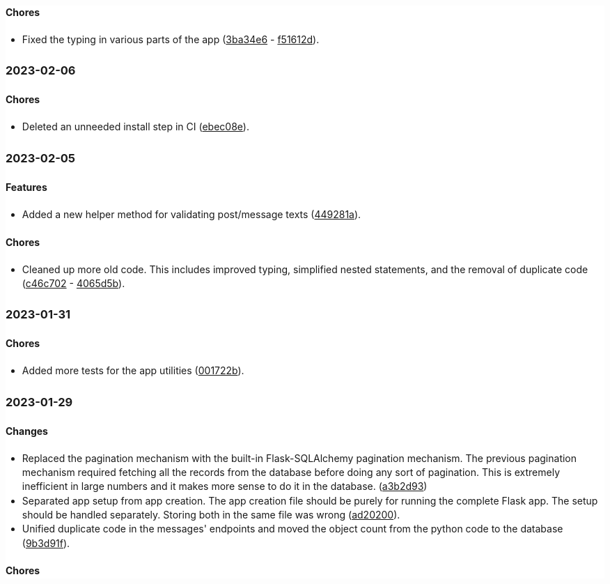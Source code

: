 #### Chores

- Fixed the typing in various parts of the app ([3ba34e6](https://github.com/sendahug/send-hug-backend/commit/3ba34e6d812dd567c34d26f334ef8d1ec23af9a5) - [f51612d](https://github.com/sendahug/send-hug-backend/commit/f51612dc6a9e693d5878bed5c240cd8850e56f14)).

### 2023-02-06

#### Chores

- Deleted an unneeded install step in CI ([ebec08e](https://github.com/sendahug/send-hug-backend/commit/ebec08e1376f5b8181cf8f6928c5a79262800070)).

### 2023-02-05

#### Features

- Added a new helper method for validating post/message texts ([449281a](https://github.com/sendahug/send-hug-backend/commit/449281a137c2ad8f5cac3d32a8cb5aaa8ad9de52)).

#### Chores

- Cleaned up more old code. This includes improved typing, simplified nested statements, and the removal of duplicate code ([c46c702](https://github.com/sendahug/send-hug-backend/commit/c46c7028cc43bb61e832535e0d4b4315654c0ca6) - [4065d5b](https://github.com/sendahug/send-hug-backend/commit/4065d5b9e9405bee268a12c0064179ee7d573d79)).

### 2023-01-31

#### Chores

- Added more tests for the app utilities ([001722b](https://github.com/sendahug/send-hug-backend/commit/001722bad1c799ef145cfefce4495448cb4b2991)).

### 2023-01-29

#### Changes

- Replaced the pagination mechanism with the built-in Flask-SQLAlchemy pagination mechanism. The previous pagination mechanism required fetching all the records from the database before doing any sort of pagination. This is extremely inefficient in large numbers and it makes more sense to do it in the database. ([a3b2d93](https://github.com/sendahug/send-hug-backend/commit/a3b2d93e814fc8443f89825e056984a58a213e52))
- Separated app setup from app creation. The app creation file should be purely for running the complete Flask app. The setup should be handled separately. Storing both in the same file was wrong ([ad20200](https://github.com/sendahug/send-hug-backend/commit/ad20200a43715c0f154ba078338ac843e2c63877)).
- Unified duplicate code in the messages' endpoints and moved the object count from the python code to the database ([9b3d91f](https://github.com/sendahug/send-hug-backend/commit/9b3d91f2bdf9fbcc8cb6f962b34a1cfdbdea60d3)).

#### Chores
